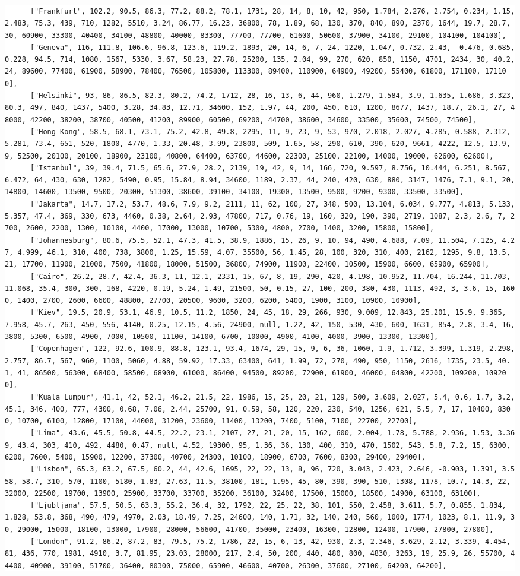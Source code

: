 ```vue
      ["Frankfurt", 102.2, 90.5, 86.3, 77.2, 88.2, 78.1, 1731, 28, 14, 8, 10, 42, 950, 1.784, 2.276, 2.754, 0.234, 1.15, 2.483, 75.3, 439, 710, 1282, 5510, 3.24, 86.77, 16.23, 36800, 78, 1.89, 68, 130, 370, 840, 890, 2370, 1644, 19.7, 28.7, 30, 60900, 33300, 40400, 34100, 48800, 40000, 83300, 77700, 77700, 61600, 50600, 37900, 34100, 29100, 104100, 104100],
      ["Geneva", 116, 111.8, 106.6, 96.8, 123.6, 119.2, 1893, 20, 14, 6, 7, 24, 1220, 1.047, 0.732, 2.43, -0.476, 0.685, 0.228, 94.5, 714, 1080, 1567, 5330, 3.67, 58.23, 27.78, 25200, 135, 2.04, 99, 270, 620, 850, 1150, 4701, 2434, 30, 40.2, 24, 89600, 77400, 61900, 58900, 78400, 76500, 105800, 113300, 89400, 110900, 64900, 49200, 55400, 61800, 171100, 171100],
      ["Helsinki", 93, 86, 86.5, 82.3, 80.2, 74.2, 1712, 28, 16, 13, 6, 44, 960, 1.279, 1.584, 3.9, 1.635, 1.686, 3.323, 80.3, 497, 840, 1437, 5400, 3.28, 34.83, 12.71, 34600, 152, 1.97, 44, 200, 450, 610, 1200, 8677, 1437, 18.7, 26.1, 27, 48000, 42200, 38200, 38700, 40500, 41200, 89900, 60500, 69200, 44700, 38600, 34600, 33500, 35600, 74500, 74500],
      ["Hong Kong", 58.5, 68.1, 73.1, 75.2, 42.8, 49.8, 2295, 11, 9, 23, 9, 53, 970, 2.018, 2.027, 4.285, 0.588, 2.312, 5.281, 73.4, 651, 520, 1800, 4770, 1.33, 20.48, 3.99, 23800, 509, 1.65, 58, 290, 610, 390, 620, 9661, 4222, 12.5, 13.9, 9, 52500, 20100, 20100, 18900, 23100, 40800, 64400, 63700, 44600, 22300, 25100, 22100, 14000, 19000, 62600, 62600],
      ["Istanbul", 39, 39.4, 71.5, 65.6, 27.9, 28.2, 2139, 19, 42, 9, 14, 166, 720, 9.597, 8.756, 10.444, 6.251, 8.567, 6.472, 64, 430, 630, 1282, 5490, 0.95, 15.84, 8.94, 34600, 1189, 2.37, 44, 240, 420, 630, 880, 3147, 1476, 7.1, 9.1, 20, 14800, 14600, 13500, 9500, 20300, 51300, 38600, 39100, 34100, 19300, 13500, 9500, 9200, 9300, 33500, 33500],
      ["Jakarta", 14.7, 17.2, 53.7, 48.6, 7.9, 9.2, 2111, 11, 62, 100, 27, 348, 500, 13.104, 6.034, 9.777, 4.813, 5.133, 5.357, 47.4, 369, 330, 673, 4460, 0.38, 2.64, 2.93, 47800, 717, 0.76, 19, 160, 320, 190, 390, 2719, 1087, 2.3, 2.6, 7, 2700, 2600, 2200, 1300, 10100, 4400, 17000, 13000, 10700, 5300, 4800, 2700, 1400, 3200, 15800, 15800],
      ["Johannesburg", 80.6, 75.5, 52.1, 47.3, 41.5, 38.9, 1886, 15, 26, 9, 10, 94, 490, 4.688, 7.09, 11.504, 7.125, 4.27, 4.999, 46.1, 310, 400, 738, 3800, 1.25, 15.59, 4.07, 35500, 56, 1.45, 28, 100, 320, 310, 400, 2162, 1295, 9.8, 13.5, 21, 17700, 11900, 21000, 7500, 41800, 18000, 51500, 36800, 74900, 11900, 22400, 10500, 15900, 6600, 65900, 65900],
      ["Cairo", 26.2, 28.7, 42.4, 36.3, 11, 12.1, 2331, 15, 67, 8, 19, 290, 420, 4.198, 10.952, 11.704, 16.244, 11.703, 11.068, 35.4, 300, 300, 168, 4220, 0.19, 5.24, 1.49, 21500, 50, 0.15, 27, 100, 200, 380, 430, 1113, 492, 3, 3.6, 15, 1600, 1400, 2700, 2600, 6600, 48800, 27700, 20500, 9600, 3200, 6200, 5400, 1900, 3100, 10900, 10900],
      ["Kiev", 19.5, 20.9, 53.1, 46.9, 10.5, 11.2, 1850, 24, 45, 18, 29, 266, 930, 9.009, 12.843, 25.201, 15.9, 9.365, 7.958, 45.7, 263, 450, 556, 4140, 0.25, 12.15, 4.56, 24900, null, 1.22, 42, 150, 530, 430, 600, 1631, 854, 2.8, 3.4, 16, 3800, 5300, 6500, 4900, 7000, 10500, 11100, 14100, 6700, 10000, 4900, 4100, 4000, 3900, 13300, 13300],
      ["Copenhagen", 122, 92.6, 100.9, 88.8, 123.1, 93.4, 1674, 29, 15, 9, 6, 36, 1060, 1.9, 1.712, 3.399, 1.319, 2.298, 2.757, 86.7, 567, 960, 1100, 5060, 4.88, 59.92, 17.33, 63400, 641, 1.99, 72, 270, 490, 950, 1150, 2616, 1735, 23.5, 40.1, 41, 86500, 56300, 68400, 58500, 68900, 61000, 86400, 94500, 89200, 72900, 61900, 46000, 64800, 42200, 109200, 109200],
      ["Kuala Lumpur", 41.1, 42, 52.1, 46.2, 21.5, 22, 1986, 15, 25, 20, 21, 129, 500, 3.609, 2.027, 5.4, 0.6, 1.7, 3.2, 45.1, 346, 400, 777, 4300, 0.68, 7.06, 2.44, 25700, 91, 0.59, 58, 120, 220, 230, 540, 1256, 621, 5.5, 7, 17, 10400, 8300, 10700, 6100, 12800, 17100, 44000, 31200, 23600, 11400, 13200, 7400, 5100, 7100, 22700, 22700],
      ["Lima", 43.6, 45.5, 50.8, 44.5, 22.2, 23.1, 2107, 27, 21, 20, 15, 162, 600, 2.004, 1.78, 5.788, 2.936, 1.53, 3.369, 43.4, 303, 410, 492, 4480, 0.47, null, 4.52, 19300, 95, 1.36, 36, 130, 400, 310, 470, 1502, 543, 5.8, 7.2, 15, 6300, 6200, 7600, 5400, 15900, 12200, 37300, 40700, 24300, 10100, 18900, 6700, 7600, 8300, 29400, 29400],
      ["Lisbon", 65.3, 63.2, 67.5, 60.2, 44, 42.6, 1695, 22, 22, 13, 8, 96, 720, 3.043, 2.423, 2.646, -0.903, 1.391, 3.558, 58.7, 310, 570, 1100, 5180, 1.83, 27.63, 11.5, 38100, 181, 1.95, 45, 80, 390, 390, 510, 1308, 1178, 10.7, 14.3, 22, 32000, 22500, 19700, 13900, 25900, 33700, 33700, 35200, 36100, 32400, 17500, 15000, 18500, 14900, 63100, 63100],
      ["Ljubljana", 57.5, 50.5, 63.3, 55.2, 36.4, 32, 1792, 22, 25, 22, 38, 101, 550, 2.458, 3.611, 5.7, 0.855, 1.834, 1.828, 53.8, 368, 490, 479, 4970, 2.03, 18.49, 7.25, 24600, 140, 1.71, 32, 140, 240, 560, 1000, 1774, 1023, 8.1, 11.9, 30, 29000, 15000, 18100, 13000, 17900, 28000, 56600, 41700, 35000, 23400, 16300, 12800, 12400, 17900, 27800, 27800],
      ["London", 91.2, 86.2, 87.2, 83, 79.5, 75.2, 1786, 22, 15, 6, 13, 42, 930, 2.3, 2.346, 3.629, 2.12, 3.339, 4.454, 81, 436, 770, 1981, 4910, 3.7, 81.95, 23.03, 28000, 217, 2.4, 50, 200, 440, 480, 800, 4830, 3263, 19, 25.9, 26, 55700, 44400, 40900, 39100, 51700, 36400, 80300, 75000, 65900, 46600, 40700, 26300, 37600, 27100, 64200, 64200],
```